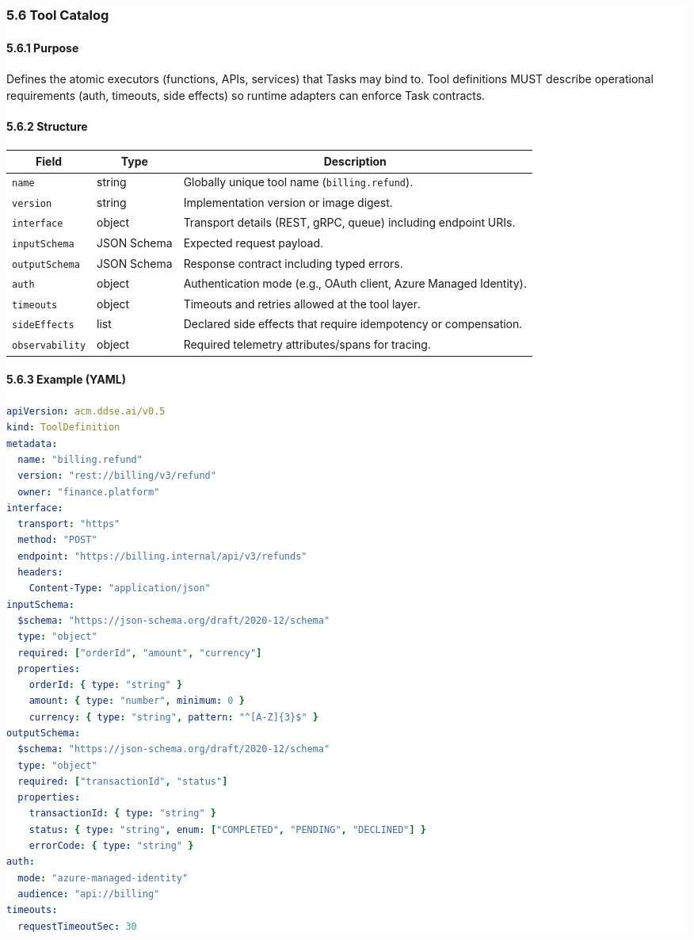 ### 5.6 Tool Catalog

#### 5.6.1 Purpose

Defines the atomic executors (functions, APIs, services) that Tasks may bind to. Tool definitions MUST describe operational requirements (auth, timeouts, side effects) so runtime adapters can enforce Task contracts.

#### 5.6.2 Structure

| Field | Type | Description |
|-------|------|-------------|
| `name` | string | Globally unique tool name (`billing.refund`). |
| `version` | string | Implementation version or image digest. |
| `interface` | object | Transport details (REST, gRPC, queue) including endpoint URIs. |
| `inputSchema` | JSON Schema | Expected request payload. |
| `outputSchema` | JSON Schema | Response contract including typed errors. |
| `auth` | object | Authentication mode (e.g., OAuth client, Azure Managed Identity). |
| `timeouts` | object | Timeouts and retries allowed at the tool layer. |
| `sideEffects` | list | Declared side effects that require idempotency or compensation. |
| `observability` | object | Required telemetry attributes/spans for tracing. |

#### 5.6.3 Example (YAML)

```yaml
apiVersion: acm.ddse.ai/v0.5
kind: ToolDefinition
metadata:
  name: "billing.refund"
  version: "rest://billing/v3/refund"
  owner: "finance.platform"
interface:
  transport: "https"
  method: "POST"
  endpoint: "https://billing.internal/api/v3/refunds"
  headers:
    Content-Type: "application/json"
inputSchema:
  $schema: "https://json-schema.org/draft/2020-12/schema"
  type: "object"
  required: ["orderId", "amount", "currency"]
  properties:
    orderId: { type: "string" }
    amount: { type: "number", minimum: 0 }
    currency: { type: "string", pattern: "^[A-Z]{3}$" }
outputSchema:
  $schema: "https://json-schema.org/draft/2020-12/schema"
  type: "object"
  required: ["transactionId", "status"]
  properties:
    transactionId: { type: "string" }
    status: { type: "string", enum: ["COMPLETED", "PENDING", "DECLINED"] }
    errorCode: { type: "string" }
auth:
  mode: "azure-managed-identity"
  audience: "api://billing"
timeouts:
  requestTimeoutSec: 30
```